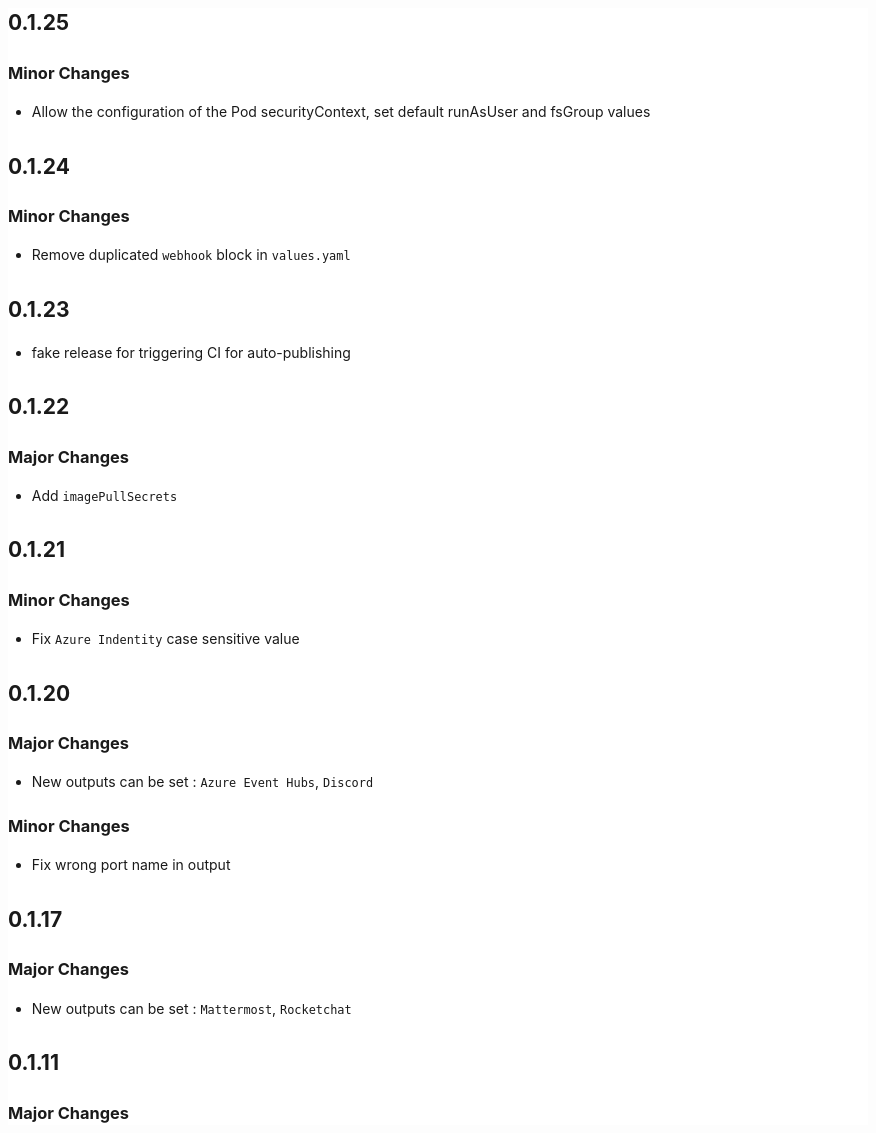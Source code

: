 ## 0.1.25

### Minor Changes

* Allow the configuration of the Pod securityContext, set default runAsUser and fsGroup values

## 0.1.24

### Minor Changes

* Remove duplicated `webhook` block in `values.yaml`

## 0.1.23

* fake release for triggering CI for auto-publishing

## 0.1.22

### Major Changes

* Add `imagePullSecrets`

## 0.1.21

### Minor Changes

* Fix `Azure Indentity` case sensitive value

## 0.1.20

### Major Changes

* New outputs can be set : `Azure Event Hubs`, `Discord`

### Minor Changes

* Fix wrong port name in output

## 0.1.17

### Major Changes

* New outputs can be set : `Mattermost`, `Rocketchat`

## 0.1.11

### Major Changes
